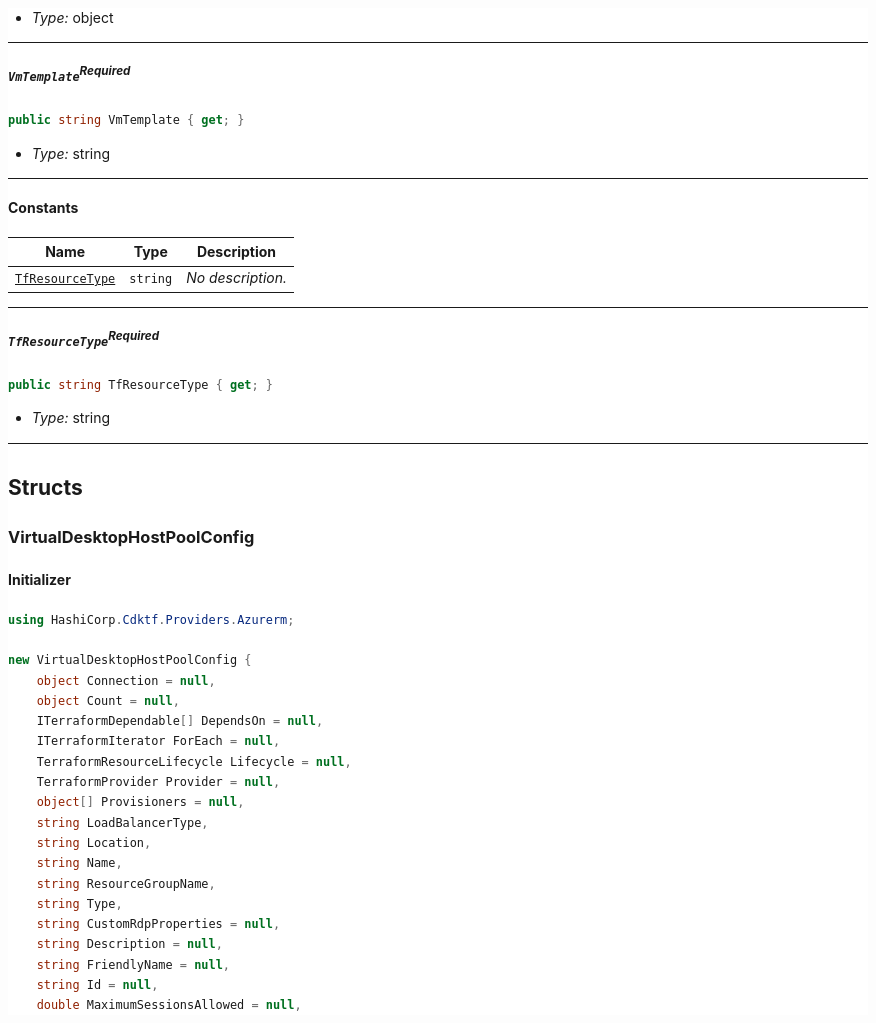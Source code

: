 - *Type:* object

---

##### `VmTemplate`<sup>Required</sup> <a name="VmTemplate" id="@cdktf/provider-azurerm.virtualDesktopHostPool.VirtualDesktopHostPool.property.vmTemplate"></a>

```csharp
public string VmTemplate { get; }
```

- *Type:* string

---

#### Constants <a name="Constants" id="Constants"></a>

| **Name** | **Type** | **Description** |
| --- | --- | --- |
| <code><a href="#@cdktf/provider-azurerm.virtualDesktopHostPool.VirtualDesktopHostPool.property.tfResourceType">TfResourceType</a></code> | <code>string</code> | *No description.* |

---

##### `TfResourceType`<sup>Required</sup> <a name="TfResourceType" id="@cdktf/provider-azurerm.virtualDesktopHostPool.VirtualDesktopHostPool.property.tfResourceType"></a>

```csharp
public string TfResourceType { get; }
```

- *Type:* string

---

## Structs <a name="Structs" id="Structs"></a>

### VirtualDesktopHostPoolConfig <a name="VirtualDesktopHostPoolConfig" id="@cdktf/provider-azurerm.virtualDesktopHostPool.VirtualDesktopHostPoolConfig"></a>

#### Initializer <a name="Initializer" id="@cdktf/provider-azurerm.virtualDesktopHostPool.VirtualDesktopHostPoolConfig.Initializer"></a>

```csharp
using HashiCorp.Cdktf.Providers.Azurerm;

new VirtualDesktopHostPoolConfig {
    object Connection = null,
    object Count = null,
    ITerraformDependable[] DependsOn = null,
    ITerraformIterator ForEach = null,
    TerraformResourceLifecycle Lifecycle = null,
    TerraformProvider Provider = null,
    object[] Provisioners = null,
    string LoadBalancerType,
    string Location,
    string Name,
    string ResourceGroupName,
    string Type,
    string CustomRdpProperties = null,
    string Description = null,
    string FriendlyName = null,
    string Id = null,
    double MaximumSessionsAllowed = null,
```